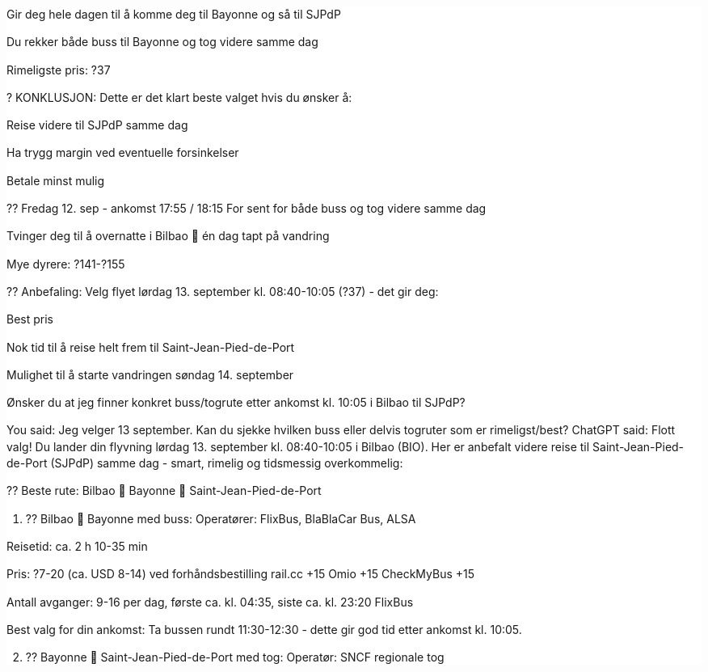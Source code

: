 Gir deg hele dagen til å komme deg til Bayonne og så til SJPdP

Du rekker både buss til Bayonne og tog videre samme dag

Rimeligste pris: ?37

? KONKLUSJON: Dette er det klart beste valget hvis du ønsker å:

Reise videre til SJPdP samme dag

Ha trygg margin ved eventuelle forsinkelser

Betale minst mulig

?? Fredag 12. sep - ankomst 17:55 / 18:15
For sent for både buss og tog videre samme dag

Tvinger deg til å overnatte i Bilbao  én dag tapt på vandring

Mye dyrere: ?141-?155

?? Anbefaling:
Velg flyet lørdag 13. september kl. 08:40-10:05 (?37) - det gir deg:

Best pris

Nok tid til å reise helt frem til Saint-Jean-Pied-de-Port

Mulighet til å starte vandringen søndag 14. september

Ønsker du at jeg finner konkret buss/togrute etter ankomst kl. 10:05 i Bilbao til SJPdP?

You said:
Jeg velger 13 september. Kan du sjekke hvilken buss eller delvis togruter som er rimeligst/best?
ChatGPT said:
Flott valg! Du lander din flyvning lørdag 13. september kl. 08:40-10:05 i Bilbao (BIO). Her er anbefalt videre reise til Saint-Jean-Pied-de-Port (SJPdP) samme dag - smart, rimelig og tidsmessig overkommelig:

?? Beste rute: Bilbao  Bayonne  Saint-Jean-Pied-de-Port
1. ?? Bilbao  Bayonne med buss:
Operatører: FlixBus, BlaBlaCar Bus, ALSA

Reisetid: ca. 2 h 10-35 min

Pris: ?7-20 (ca. USD 8-14) ved forhåndsbestilling 
rail.cc
+15
Omio
+15
CheckMyBus
+15

Antall avganger: 9-16 per dag, første ca. kl. 04:35, siste ca. kl. 23:20 
FlixBus

Best valg for din ankomst: Ta bussen rundt 11:30-12:30 - dette gir god tid etter ankomst kl. 10:05.

2. ?? Bayonne  Saint-Jean-Pied-de-Port med tog:
Operatør: SNCF regionale tog
